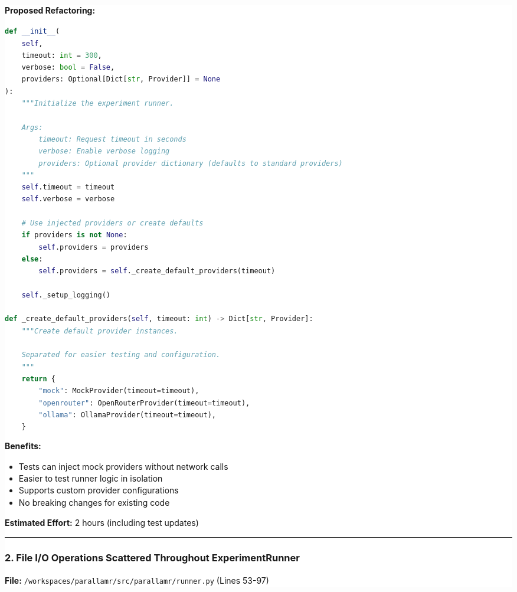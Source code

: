 **Proposed Refactoring:**
```python
def __init__(
    self,
    timeout: int = 300,
    verbose: bool = False,
    providers: Optional[Dict[str, Provider]] = None
):
    """Initialize the experiment runner.

    Args:
        timeout: Request timeout in seconds
        verbose: Enable verbose logging
        providers: Optional provider dictionary (defaults to standard providers)
    """
    self.timeout = timeout
    self.verbose = verbose

    # Use injected providers or create defaults
    if providers is not None:
        self.providers = providers
    else:
        self.providers = self._create_default_providers(timeout)

    self._setup_logging()

def _create_default_providers(self, timeout: int) -> Dict[str, Provider]:
    """Create default provider instances.

    Separated for easier testing and configuration.
    """
    return {
        "mock": MockProvider(timeout=timeout),
        "openrouter": OpenRouterProvider(timeout=timeout),
        "ollama": OllamaProvider(timeout=timeout),
    }
```

**Benefits:**
- Tests can inject mock providers without network calls
- Easier to test runner logic in isolation
- Supports custom provider configurations
- No breaking changes for existing code

**Estimated Effort:** 2 hours (including test updates)

---

### 2. File I/O Operations Scattered Throughout ExperimentRunner

**File:** `/workspaces/parallamr/src/parallamr/runner.py` (Lines 53-97)
